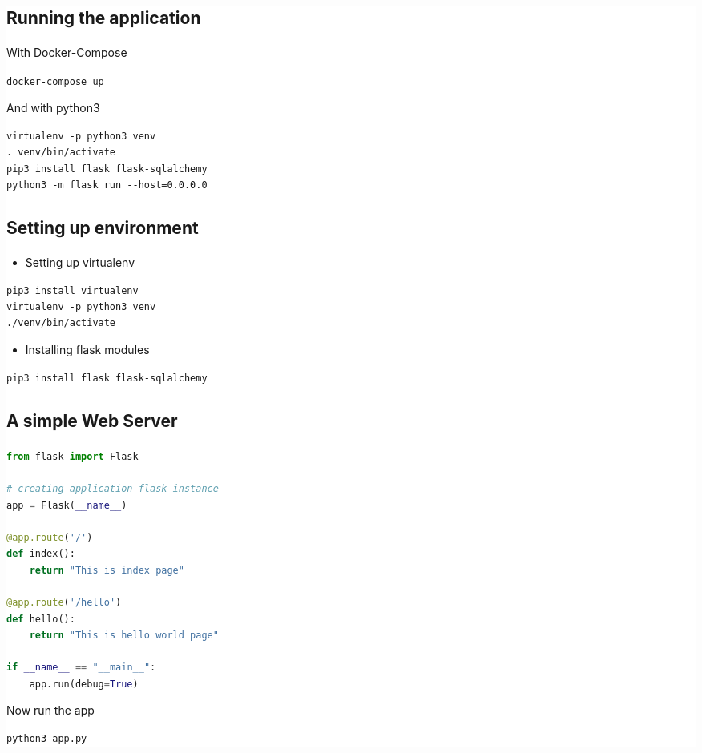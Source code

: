 ## Running the application

With Docker-Compose 

```
docker-compose up
```  

And with python3  

```
virtualenv -p python3 venv
. venv/bin/activate
pip3 install flask flask-sqlalchemy
python3 -m flask run --host=0.0.0.0
```

## Setting up environment 

* Setting up virtualenv  

```
pip3 install virtualenv 
virtualenv -p python3 venv
./venv/bin/activate 
```

* Installing flask modules   

```
pip3 install flask flask-sqlalchemy  
```  

## A simple Web Server 

```python  
from flask import Flask

# creating application flask instance
app = Flask(__name__)

@app.route('/')
def index():
    return "This is index page"

@app.route('/hello')
def hello():
    return "This is hello world page"

if __name__ == "__main__":
    app.run(debug=True)
```

Now run the app  

```
python3 app.py 
```
